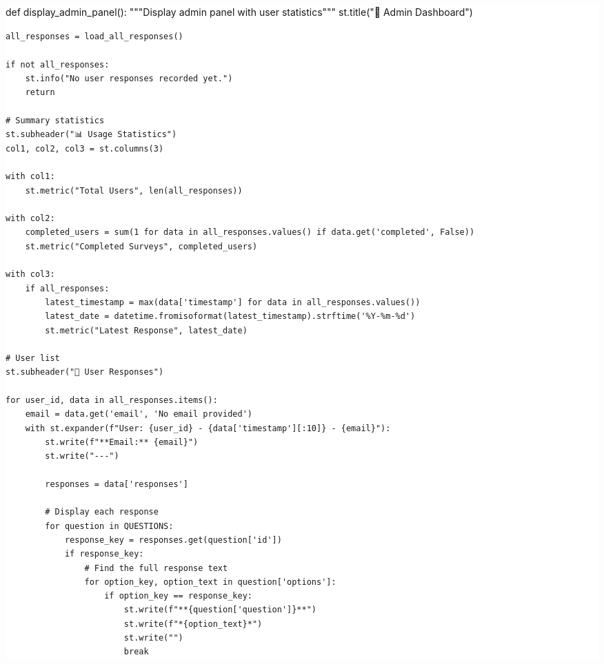 def display_admin_panel():
    """Display admin panel with user statistics"""
    st.title("🔐 Admin Dashboard")
    
    all_responses = load_all_responses()
    
    if not all_responses:
        st.info("No user responses recorded yet.")
        return
    
    # Summary statistics
    st.subheader("📊 Usage Statistics")
    col1, col2, col3 = st.columns(3)
    
    with col1:
        st.metric("Total Users", len(all_responses))
    
    with col2:
        completed_users = sum(1 for data in all_responses.values() if data.get('completed', False))
        st.metric("Completed Surveys", completed_users)
    
    with col3:
        if all_responses:
            latest_timestamp = max(data['timestamp'] for data in all_responses.values())
            latest_date = datetime.fromisoformat(latest_timestamp).strftime('%Y-%m-%d')
            st.metric("Latest Response", latest_date)
    
    # User list
    st.subheader("👥 User Responses")
    
    for user_id, data in all_responses.items():
        email = data.get('email', 'No email provided')
        with st.expander(f"User: {user_id} - {data['timestamp'][:10]} - {email}"):
            st.write(f"**Email:** {email}")
            st.write("---")
            
            responses = data['responses']
            
            # Display each response
            for question in QUESTIONS:
                response_key = responses.get(question['id'])
                if response_key:
                    # Find the full response text
                    for option_key, option_text in question['options']:
                        if option_key == response_key:
                            st.write(f"**{question['question']}**")
                            st.write(f"*{option_text}*")
                            st.write("")
                            break
    